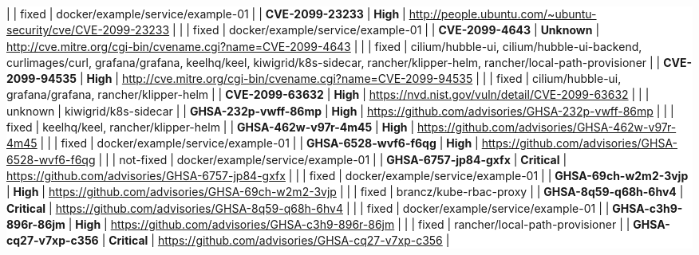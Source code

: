 |                          |        fixed | docker/example/service/example-01                                                                                                                                                                  |
| **CVE-2099-23233**       | **High**     | http://people.ubuntu.com/~ubuntu-security/cve/CVE-2099-23233                                                                                                                                       |
|                          |        fixed | docker/example/service/example-01                                                                                                                                                                  |
| **CVE-2099-4643**        | **Unknown**  | http://cve.mitre.org/cgi-bin/cvename.cgi?name=CVE-2099-4643                                                                                                                                        |
|                          |        fixed | cilium/hubble-ui, cilium/hubble-ui-backend, curlimages/curl, grafana/grafana, keelhq/keel, kiwigrid/k8s-sidecar, rancher/klipper-helm, rancher/local-path-provisioner                              |
| **CVE-2099-94535**       | **High**     | http://cve.mitre.org/cgi-bin/cvename.cgi?name=CVE-2099-94535                                                                                                                                       |
|                          |        fixed | cilium/hubble-ui, grafana/grafana, rancher/klipper-helm                                                                                                                                            |
| **CVE-2099-63632**       | **High**     | https://nvd.nist.gov/vuln/detail/CVE-2099-63632                                                                                                                                                    |
|                          |      unknown | kiwigrid/k8s-sidecar                                                                                                                                                                               |
| **GHSA-232p-vwff-86mp**  | **High**     | https://github.com/advisories/GHSA-232p-vwff-86mp                                                                                                                                                  |
|                          |        fixed | keelhq/keel, rancher/klipper-helm                                                                                                                                                                  |
| **GHSA-462w-v97r-4m45**  | **High**     | https://github.com/advisories/GHSA-462w-v97r-4m45                                                                                                                                                  |
|                          |        fixed | docker/example/service/example-01                                                                                                                                                                  |
| **GHSA-6528-wvf6-f6qg**  | **High**     | https://github.com/advisories/GHSA-6528-wvf6-f6qg                                                                                                                                                  |
|                          |    not-fixed | docker/example/service/example-01                                                                                                                                                                  |
| **GHSA-6757-jp84-gxfx**  | **Critical** | https://github.com/advisories/GHSA-6757-jp84-gxfx                                                                                                                                                  |
|                          |        fixed | docker/example/service/example-01                                                                                                                                                                  |
| **GHSA-69ch-w2m2-3vjp**  | **High**     | https://github.com/advisories/GHSA-69ch-w2m2-3vjp                                                                                                                                                  |
|                          |        fixed | brancz/kube-rbac-proxy                                                                                                                                                                             |
| **GHSA-8q59-q68h-6hv4**  | **Critical** | https://github.com/advisories/GHSA-8q59-q68h-6hv4                                                                                                                                                  |
|                          |        fixed | docker/example/service/example-01                                                                                                                                                                  |
| **GHSA-c3h9-896r-86jm**  | **High**     | https://github.com/advisories/GHSA-c3h9-896r-86jm                                                                                                                                                  |
|                          |        fixed | rancher/local-path-provisioner                                                                                                                                                                     |
| **GHSA-cq27-v7xp-c356**  | **Critical** | https://github.com/advisories/GHSA-cq27-v7xp-c356                                                                                                                                                  |